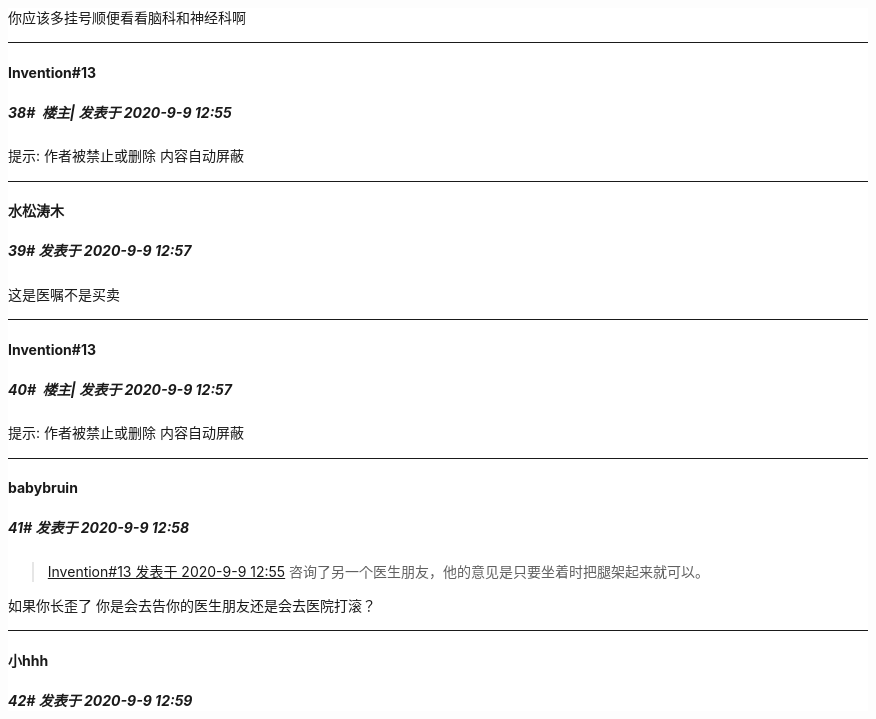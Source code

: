 
你应该多挂号顺便看看脑科和神经科啊







*****

####  Invention#13  
##### 38#         楼主| 发表于 2020-9-9 12:55

提示: 作者被禁止或删除 内容自动屏蔽



*****

####  水松涛木  
##### 39#       发表于 2020-9-9 12:57




这是医嘱不是买卖







*****

####  Invention#13  
##### 40#         楼主| 发表于 2020-9-9 12:57

提示: 作者被禁止或删除 内容自动屏蔽



*****

####  babybruin  
##### 41#       发表于 2020-9-9 12:58



<blockquote><a href="httphttps://bbs.saraba1st.com/2b/forum.php?mod=redirect&amp;goto=findpost&amp;pid=48685508&amp;ptid=1958992" target="_blank">Invention#13 发表于 2020-9-9 12:55</a>
咨询了另一个医生朋友，他的意见是只要坐着时把腿架起来就可以。</blockquote>
如果你长歪了 你是会去告你的医生朋友还是会去医院打滚？







*****

####  小hhh  
##### 42#       发表于 2020-9-9 12:59
